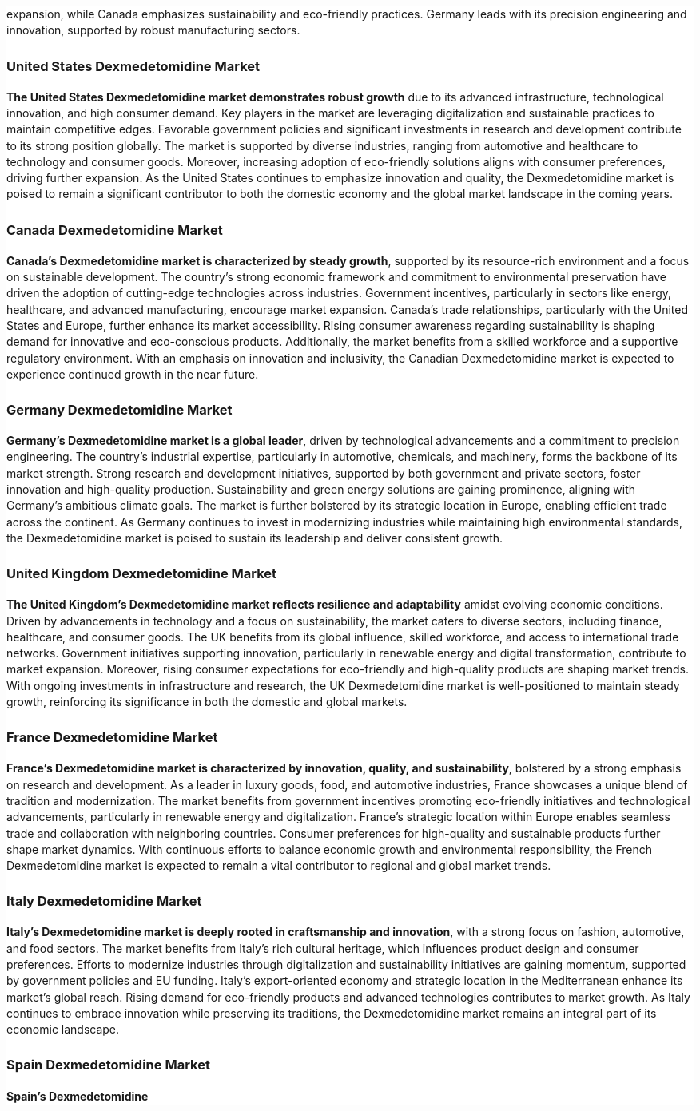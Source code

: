 expansion, while Canada emphasizes sustainability and eco-friendly practices. Germany leads with its precision engineering and innovation, supported by robust manufacturing sectors.</span></em></p></blockquote><h3><strong>United States Dexmedetomidine Market</strong></h3><p><strong>The United States Dexmedetomidine market demonstrates robust growth</strong> due to its advanced infrastructure, technological innovation, and high consumer demand. Key players in the market are leveraging digitalization and sustainable practices to maintain competitive edges. Favorable government policies and significant investments in research and development contribute to its strong position globally. The market is supported by diverse industries, ranging from automotive and healthcare to technology and consumer goods. Moreover, increasing adoption of eco-friendly solutions aligns with consumer preferences, driving further expansion. As the United States continues to emphasize innovation and quality, the Dexmedetomidine market is poised to remain a significant contributor to both the domestic economy and the global market landscape in the coming years.</p><h3><strong>Canada Dexmedetomidine Market</strong></h3><p><strong>Canada&rsquo;s Dexmedetomidine market is characterized by steady growth</strong>, supported by its resource-rich environment and a focus on sustainable development. The country&rsquo;s strong economic framework and commitment to environmental preservation have driven the adoption of cutting-edge technologies across industries. Government incentives, particularly in sectors like energy, healthcare, and advanced manufacturing, encourage market expansion. Canada&rsquo;s trade relationships, particularly with the United States and Europe, further enhance its market accessibility. Rising consumer awareness regarding sustainability is shaping demand for innovative and eco-conscious products. Additionally, the market benefits from a skilled workforce and a supportive regulatory environment. With an emphasis on innovation and inclusivity, the Canadian Dexmedetomidine market is expected to experience continued growth in the near future.</p><h3><strong>Germany Dexmedetomidine Market</strong></h3><p><strong>Germany&rsquo;s Dexmedetomidine market is a global leader</strong>, driven by technological advancements and a commitment to precision engineering. The country&rsquo;s industrial expertise, particularly in automotive, chemicals, and machinery, forms the backbone of its market strength. Strong research and development initiatives, supported by both government and private sectors, foster innovation and high-quality production. Sustainability and green energy solutions are gaining prominence, aligning with Germany&rsquo;s ambitious climate goals. The market is further bolstered by its strategic location in Europe, enabling efficient trade across the continent. As Germany continues to invest in modernizing industries while maintaining high environmental standards, the Dexmedetomidine market is poised to sustain its leadership and deliver consistent growth.</p><h3><strong>United Kingdom Dexmedetomidine Market</strong></h3><p><strong>The United Kingdom&rsquo;s Dexmedetomidine market reflects resilience and adaptability</strong> amidst evolving economic conditions. Driven by advancements in technology and a focus on sustainability, the market caters to diverse sectors, including finance, healthcare, and consumer goods. The UK benefits from its global influence, skilled workforce, and access to international trade networks. Government initiatives supporting innovation, particularly in renewable energy and digital transformation, contribute to market expansion. Moreover, rising consumer expectations for eco-friendly and high-quality products are shaping market trends. With ongoing investments in infrastructure and research, the UK Dexmedetomidine market is well-positioned to maintain steady growth, reinforcing its significance in both the domestic and global markets.</p><h3><strong>France Dexmedetomidine Market</strong></h3><p><strong>France&rsquo;s Dexmedetomidine market is characterized by innovation, quality, and sustainability</strong>, bolstered by a strong emphasis on research and development. As a leader in luxury goods, food, and automotive industries, France showcases a unique blend of tradition and modernization. The market benefits from government incentives promoting eco-friendly initiatives and technological advancements, particularly in renewable energy and digitalization. France&rsquo;s strategic location within Europe enables seamless trade and collaboration with neighboring countries. Consumer preferences for high-quality and sustainable products further shape market dynamics. With continuous efforts to balance economic growth and environmental responsibility, the French Dexmedetomidine market is expected to remain a vital contributor to regional and global market trends.</p><h3><strong>Italy Dexmedetomidine Market</strong></h3><p><strong>Italy&rsquo;s Dexmedetomidine market is deeply rooted in craftsmanship and innovation</strong>, with a strong focus on fashion, automotive, and food sectors. The market benefits from Italy&rsquo;s rich cultural heritage, which influences product design and consumer preferences. Efforts to modernize industries through digitalization and sustainability initiatives are gaining momentum, supported by government policies and EU funding. Italy&rsquo;s export-oriented economy and strategic location in the Mediterranean enhance its market&rsquo;s global reach. Rising demand for eco-friendly products and advanced technologies contributes to market growth. As Italy continues to embrace innovation while preserving its traditions, the Dexmedetomidine market remains an integral part of its economic landscape.</p><h3><strong>Spain Dexmedetomidine Market</strong></h3><p><strong>Spain&rsquo;s Dexmedetomidine
